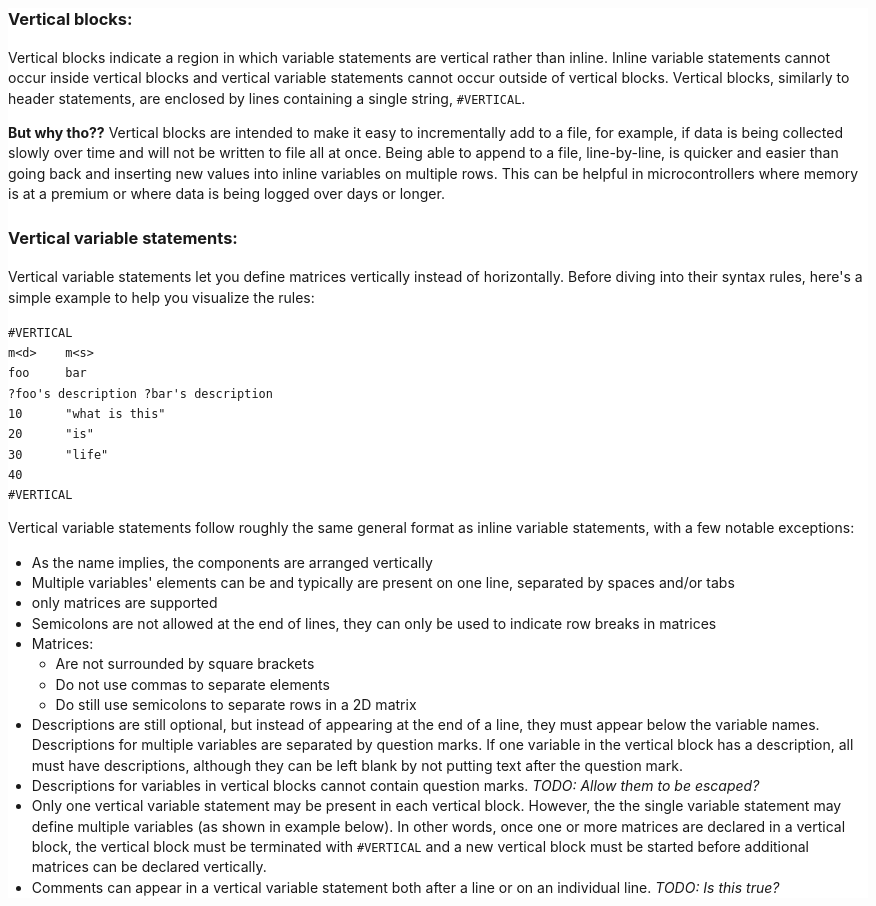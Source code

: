 ### Vertical blocks:
Vertical blocks indicate a region in which variable statements are vertical rather than inline. Inline variable statements cannot occur inside vertical blocks and vertical variable statements cannot occur outside of vertical blocks. Vertical blocks, similarly to header statements, are enclosed by lines containing a single string, `#VERTICAL`.

__But why tho??__ Vertical blocks are intended to make it easy to incrementally add to a file, for example, if data is being collected slowly over time and will not be written to file all at once. Being able to append to a file, line-by-line, is quicker and easier than going back and inserting new values into inline variables on multiple rows. This can be helpful in microcontrollers where memory is at a
premium or where data is being logged over days or longer.

### Vertical variable statements:
Vertical variable statements let you define matrices vertically instead of horizontally. Before diving into their
syntax rules, here's a simple example to help you visualize the rules:

```
#VERTICAL
m<d> 	m<s>
foo 	bar
?foo's description ?bar's description
10		"what is this"
20  	"is"
30  	"life"
40
#VERTICAL
```

Vertical variable statements follow roughly the same general format as inline variable statements, with a few notable exceptions:
  * As the name implies, the components are arranged vertically
  * Multiple variables' elements can be and typically are present on one line, separated by spaces and/or tabs
  * only matrices are supported
  * Semicolons are not allowed at the end of lines, they can only be used to indicate row breaks in matrices
  * Matrices:
    * Are not surrounded by square brackets
	* Do not use commas to separate elements
	* Do still use semicolons to separate rows in a 2D matrix
  * Descriptions are still optional, but instead of appearing at the end of a line, they must appear below the variable names. Descriptions for multiple variables are separated by question marks. If one variable in the vertical block has a description, all must have descriptions, although they can be left blank by not putting text after the question mark.
  * Descriptions for variables in vertical blocks cannot contain question marks. _TODO: Allow them to be escaped?_
  * Only one vertical variable statement may be present in each vertical block. However, the the
  single variable statement may define multiple variables (as shown in example below). In other words, once one or more
  matrices are declared in a vertical block, the vertical block must be terminated with `#VERTICAL` and a new vertical
  block must be started before additional matrices can be declared vertically.
  * Comments can appear in a vertical variable statement both after a line or on an individual line. _TODO: Is this true?_

